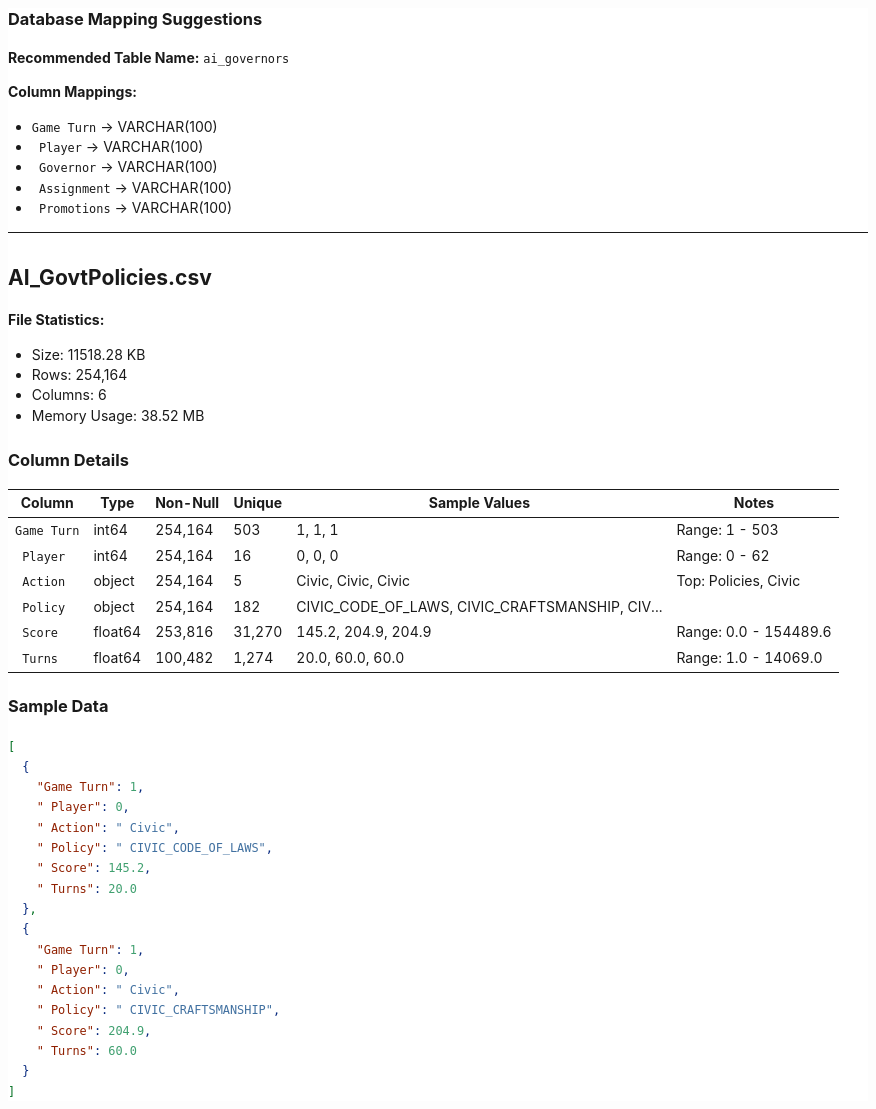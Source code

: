 ### Database Mapping Suggestions

**Recommended Table Name:** `ai_governors`

**Column Mappings:**
- `Game Turn` → VARCHAR(100)
- ` Player` → VARCHAR(100)
- ` Governor` → VARCHAR(100)
- ` Assignment` → VARCHAR(100)
- ` Promotions` → VARCHAR(100)

---

## AI_GovtPolicies.csv

**File Statistics:**
- Size: 11518.28 KB
- Rows: 254,164
- Columns: 6
- Memory Usage: 38.52 MB

### Column Details

| Column | Type | Non-Null | Unique | Sample Values | Notes |
|--------|------|----------|--------|---------------|-------|
| `Game Turn` | int64 | 254,164 | 503 | 1, 1, 1 | Range: 1 - 503 |
| ` Player` | int64 | 254,164 | 16 | 0, 0, 0 | Range: 0 - 62 |
| ` Action` | object | 254,164 | 5 |  Civic,  Civic,  Civic | Top:  Policies,  Civic |
| ` Policy` | object | 254,164 | 182 |  CIVIC_CODE_OF_LAWS,  CIVIC_CRAFTSMANSHIP,  CIV... |  |
| ` Score` | float64 | 253,816 | 31,270 | 145.2, 204.9, 204.9 | Range: 0.0 - 154489.6 |
| ` Turns` | float64 | 100,482 | 1,274 | 20.0, 60.0, 60.0 | Range: 1.0 - 14069.0 |

### Sample Data

```json
[
  {
    "Game Turn": 1,
    " Player": 0,
    " Action": " Civic",
    " Policy": " CIVIC_CODE_OF_LAWS",
    " Score": 145.2,
    " Turns": 20.0
  },
  {
    "Game Turn": 1,
    " Player": 0,
    " Action": " Civic",
    " Policy": " CIVIC_CRAFTSMANSHIP",
    " Score": 204.9,
    " Turns": 60.0
  }
]
```
